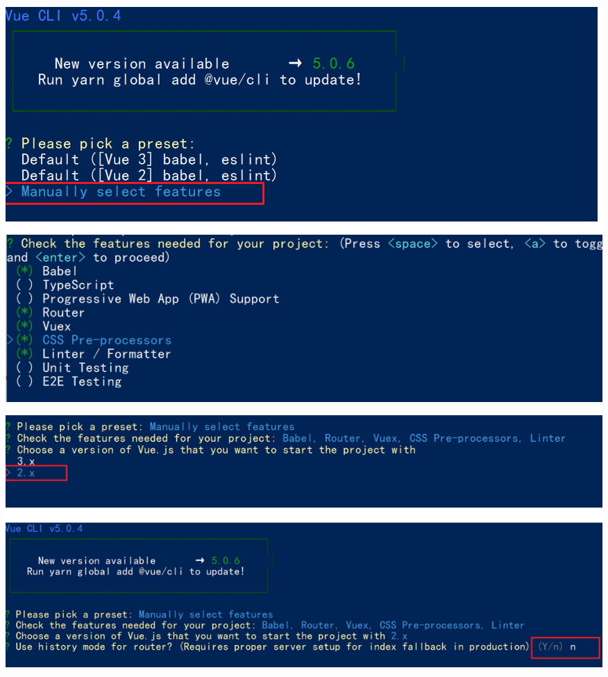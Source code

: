 ![image-20220617060702862](images/image-20220617060702862.png)



![image-20220617060757090](images/image-20220617060757090.png)



![image-20220617060818457](images/image-20220617060818457.png)



![image-20220617060854885](images/image-20220617060854885.png)
